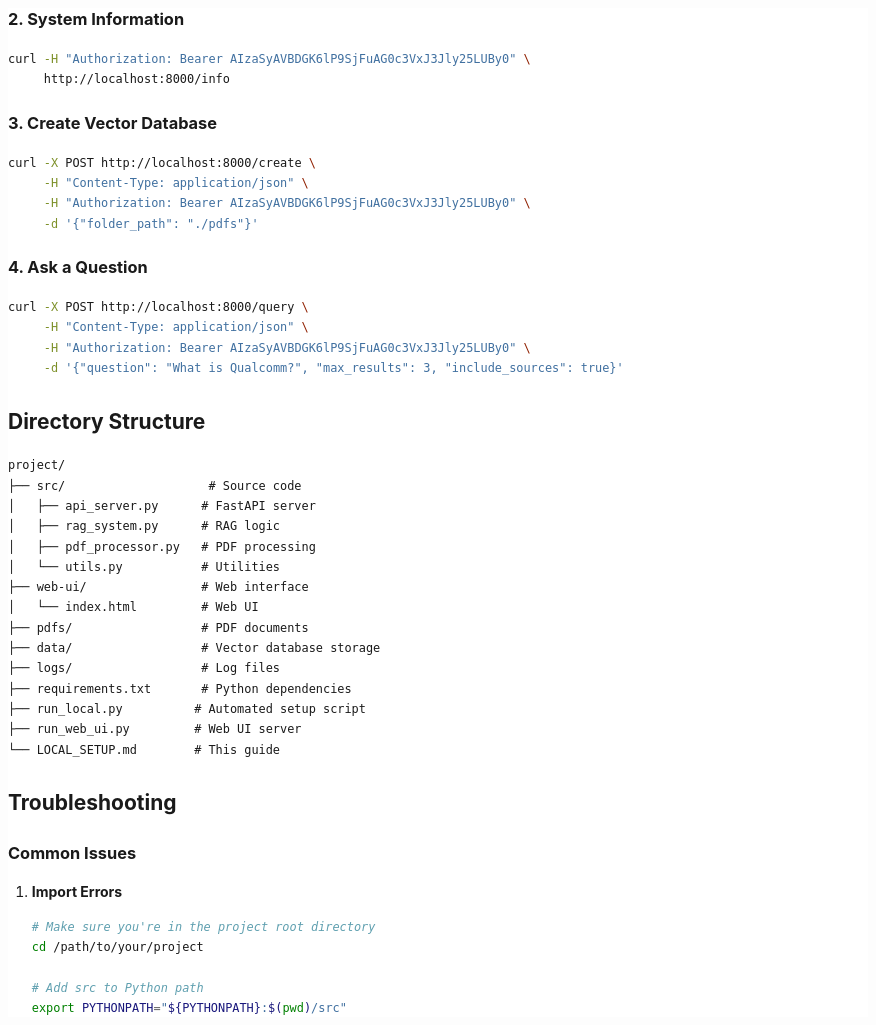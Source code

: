 ### 2. System Information
```bash
curl -H "Authorization: Bearer AIzaSyAVBDGK6lP9SjFuAG0c3VxJ3Jly25LUBy0" \
     http://localhost:8000/info
```

### 3. Create Vector Database
```bash
curl -X POST http://localhost:8000/create \
     -H "Content-Type: application/json" \
     -H "Authorization: Bearer AIzaSyAVBDGK6lP9SjFuAG0c3VxJ3Jly25LUBy0" \
     -d '{"folder_path": "./pdfs"}'
```

### 4. Ask a Question
```bash
curl -X POST http://localhost:8000/query \
     -H "Content-Type: application/json" \
     -H "Authorization: Bearer AIzaSyAVBDGK6lP9SjFuAG0c3VxJ3Jly25LUBy0" \
     -d '{"question": "What is Qualcomm?", "max_results": 3, "include_sources": true}'
```

## Directory Structure

```
project/
├── src/                    # Source code
│   ├── api_server.py      # FastAPI server
│   ├── rag_system.py      # RAG logic
│   ├── pdf_processor.py   # PDF processing
│   └── utils.py           # Utilities
├── web-ui/                # Web interface
│   └── index.html         # Web UI
├── pdfs/                  # PDF documents
├── data/                  # Vector database storage
├── logs/                  # Log files
├── requirements.txt       # Python dependencies
├── run_local.py          # Automated setup script
├── run_web_ui.py         # Web UI server
└── LOCAL_SETUP.md        # This guide
```

## Troubleshooting

### Common Issues

1. **Import Errors**
   ```bash
   # Make sure you're in the project root directory
   cd /path/to/your/project
   
   # Add src to Python path
   export PYTHONPATH="${PYTHONPATH}:$(pwd)/src"
   ```
